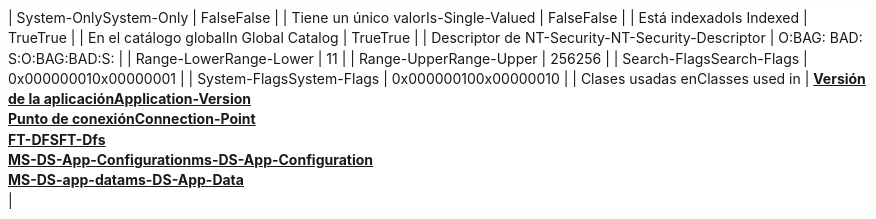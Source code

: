 | <span data-ttu-id="5cd92-272">System-Only</span><span class="sxs-lookup"><span data-stu-id="5cd92-272">System-Only</span></span>            | <span data-ttu-id="5cd92-273">False</span><span class="sxs-lookup"><span data-stu-id="5cd92-273">False</span></span>                                                                                                                                                                                                                                                                                   |
| <span data-ttu-id="5cd92-274">Tiene un único valor</span><span class="sxs-lookup"><span data-stu-id="5cd92-274">Is-Single-Valued</span></span>       | <span data-ttu-id="5cd92-275">False</span><span class="sxs-lookup"><span data-stu-id="5cd92-275">False</span></span>                                                                                                                                                                                                                                                                                   |
| <span data-ttu-id="5cd92-276">Está indexado</span><span class="sxs-lookup"><span data-stu-id="5cd92-276">Is Indexed</span></span>             | <span data-ttu-id="5cd92-277">True</span><span class="sxs-lookup"><span data-stu-id="5cd92-277">True</span></span>                                                                                                                                                                                                                                                                                    |
| <span data-ttu-id="5cd92-278">En el catálogo global</span><span class="sxs-lookup"><span data-stu-id="5cd92-278">In Global Catalog</span></span>      | <span data-ttu-id="5cd92-279">True</span><span class="sxs-lookup"><span data-stu-id="5cd92-279">True</span></span>                                                                                                                                                                                                                                                                                    |
| <span data-ttu-id="5cd92-280">Descriptor de NT-Security-</span><span class="sxs-lookup"><span data-stu-id="5cd92-280">NT-Security-Descriptor</span></span> | <span data-ttu-id="5cd92-281">O:BAG: BAD: S:</span><span class="sxs-lookup"><span data-stu-id="5cd92-281">O:BAG:BAD:S:</span></span>                                                                                                                                                                                                                                                                            |
| <span data-ttu-id="5cd92-282">Range-Lower</span><span class="sxs-lookup"><span data-stu-id="5cd92-282">Range-Lower</span></span>            | <span data-ttu-id="5cd92-283">1</span><span class="sxs-lookup"><span data-stu-id="5cd92-283">1</span></span>                                                                                                                                                                                                                                                                                       |
| <span data-ttu-id="5cd92-284">Range-Upper</span><span class="sxs-lookup"><span data-stu-id="5cd92-284">Range-Upper</span></span>            | <span data-ttu-id="5cd92-285">256</span><span class="sxs-lookup"><span data-stu-id="5cd92-285">256</span></span>                                                                                                                                                                                                                                                                                     |
| <span data-ttu-id="5cd92-286">Search-Flags</span><span class="sxs-lookup"><span data-stu-id="5cd92-286">Search-Flags</span></span>           | <span data-ttu-id="5cd92-287">0x00000001</span><span class="sxs-lookup"><span data-stu-id="5cd92-287">0x00000001</span></span>                                                                                                                                                                                                                                                                              |
| <span data-ttu-id="5cd92-288">System-Flags</span><span class="sxs-lookup"><span data-stu-id="5cd92-288">System-Flags</span></span>           | <span data-ttu-id="5cd92-289">0x00000010</span><span class="sxs-lookup"><span data-stu-id="5cd92-289">0x00000010</span></span>                                                                                                                                                                                                                                                                              |
| <span data-ttu-id="5cd92-290">Clases usadas en</span><span class="sxs-lookup"><span data-stu-id="5cd92-290">Classes used in</span></span>        | [<span data-ttu-id="5cd92-291">**Versión de la aplicación**</span><span class="sxs-lookup"><span data-stu-id="5cd92-291">**Application-Version**</span></span>](c-applicationversion.md)<br/> [<span data-ttu-id="5cd92-292">**Punto de conexión**</span><span class="sxs-lookup"><span data-stu-id="5cd92-292">**Connection-Point**</span></span>](c-connectionpoint.md)<br/> [<span data-ttu-id="5cd92-293">**FT-DFS**</span><span class="sxs-lookup"><span data-stu-id="5cd92-293">**FT-Dfs**</span></span>](c-ftdfs.md)<br/> [<span data-ttu-id="5cd92-294">**MS-DS-App-Configuration**</span><span class="sxs-lookup"><span data-stu-id="5cd92-294">**ms-DS-App-Configuration**</span></span>](c-msds-app-configuration.md)<br/> [<span data-ttu-id="5cd92-295">**MS-DS-app-data**</span><span class="sxs-lookup"><span data-stu-id="5cd92-295">**ms-DS-App-Data**</span></span>](c-msds-appdata.md)<br/> |


